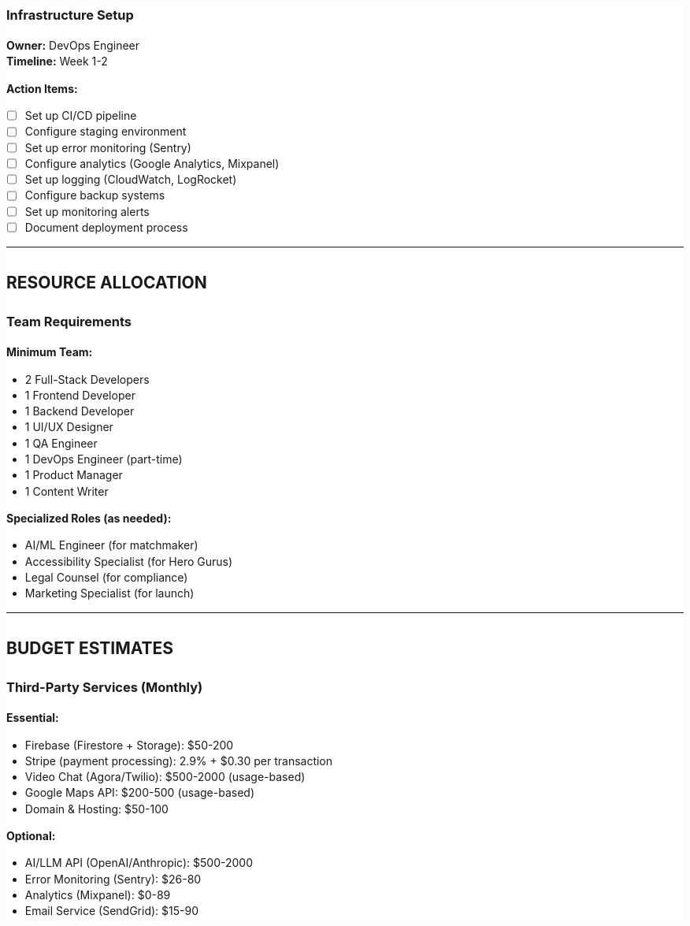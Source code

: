 ### Infrastructure Setup
**Owner:** DevOps Engineer  
**Timeline:** Week 1-2

**Action Items:**
- [ ] Set up CI/CD pipeline
- [ ] Configure staging environment
- [ ] Set up error monitoring (Sentry)
- [ ] Configure analytics (Google Analytics, Mixpanel)
- [ ] Set up logging (CloudWatch, LogRocket)
- [ ] Configure backup systems
- [ ] Set up monitoring alerts
- [ ] Document deployment process

---

## RESOURCE ALLOCATION

### Team Requirements

**Minimum Team:**
- 2 Full-Stack Developers
- 1 Frontend Developer
- 1 Backend Developer
- 1 UI/UX Designer
- 1 QA Engineer
- 1 DevOps Engineer (part-time)
- 1 Product Manager
- 1 Content Writer

**Specialized Roles (as needed):**
- AI/ML Engineer (for matchmaker)
- Accessibility Specialist (for Hero Gurus)
- Legal Counsel (for compliance)
- Marketing Specialist (for launch)

---

## BUDGET ESTIMATES

### Third-Party Services (Monthly)

**Essential:**
- Firebase (Firestore + Storage): $50-200
- Stripe (payment processing): 2.9% + $0.30 per transaction
- Video Chat (Agora/Twilio): $500-2000 (usage-based)
- Google Maps API: $200-500 (usage-based)
- Domain & Hosting: $50-100

**Optional:**
- AI/LLM API (OpenAI/Anthropic): $500-2000
- Error Monitoring (Sentry): $26-80
- Analytics (Mixpanel): $0-89
- Email Service (SendGrid): $15-90

